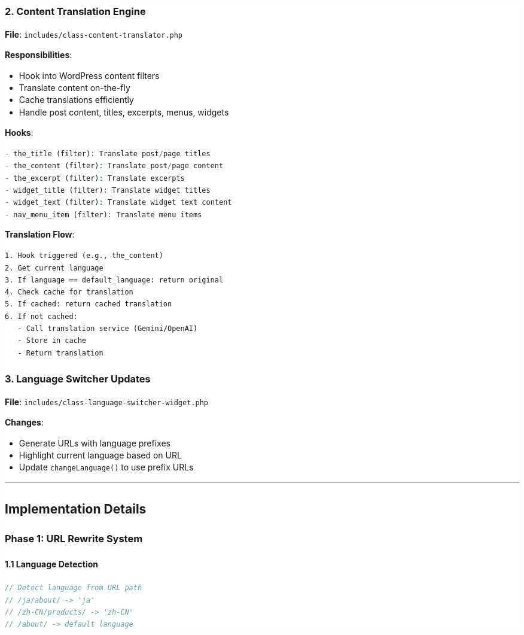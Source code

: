 ### 2. Content Translation Engine
**File**: `includes/class-content-translator.php`

**Responsibilities**:
- Hook into WordPress content filters
- Translate content on-the-fly
- Cache translations efficiently
- Handle post content, titles, excerpts, menus, widgets

**Hooks**:
```php
- the_title (filter): Translate post/page titles
- the_content (filter): Translate post/page content
- the_excerpt (filter): Translate excerpts
- widget_title (filter): Translate widget titles
- widget_text (filter): Translate widget text content
- nav_menu_item (filter): Translate menu items
```

**Translation Flow**:
```
1. Hook triggered (e.g., the_content)
2. Get current language
3. If language == default_language: return original
4. Check cache for translation
5. If cached: return cached translation
6. If not cached:
   - Call translation service (Gemini/OpenAI)
   - Store in cache
   - Return translation
```

### 3. Language Switcher Updates
**File**: `includes/class-language-switcher-widget.php`

**Changes**:
- Generate URLs with language prefixes
- Highlight current language based on URL
- Update `changeLanguage()` to use prefix URLs

---

## Implementation Details

### Phase 1: URL Rewrite System

#### 1.1 Language Detection
```php
// Detect language from URL path
// /ja/about/ -> 'ja'
// /zh-CN/products/ -> 'zh-CN'
// /about/ -> default language
```
